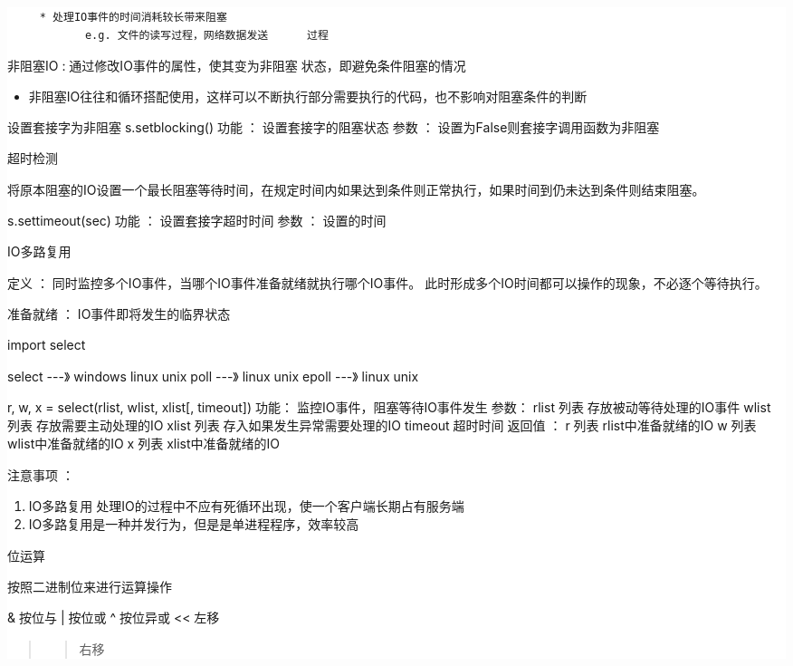	     * 处理IO事件的时间消耗较长带来阻塞
	            e.g. 文件的读写过程，网络数据发送      过程

非阻塞IO :  通过修改IO事件的属性，使其变为非阻塞             状态，即避免条件阻塞的情况

* 非阻塞IO往往和循环搭配使用，这样可以不断执行部分需要执行的代码，也不影响对阻塞条件的判断

设置套接字为非阻塞
s.setblocking()
功能 ： 设置套接字的阻塞状态
参数 ： 设置为False则套接字调用函数为非阻塞


超时检测

将原本阻塞的IO设置一个最长阻塞等待时间，在规定时间内如果达到条件则正常执行，如果时间到仍未达到条件则结束阻塞。

s.settimeout(sec)
功能 ： 设置套接字超时时间
参数 ： 设置的时间


IO多路复用

定义 ： 同时监控多个IO事件，当哪个IO事件准备就绪就执行哪个IO事件。 此时形成多个IO时间都可以操作的现象，不必逐个等待执行。

准备就绪 ： IO事件即将发生的临界状态


import select 

select   ---》 windows   linux  unix
poll  ---》 linux   unix
epoll ---》 linux   unix

r, w, x = select(rlist, wlist, xlist[, timeout])
功能： 监控IO事件，阻塞等待IO事件发生
参数： rlist  列表  存放被动等待处理的IO事件
       wlist  列表  存放需要主动处理的IO
       xlist  列表  存入如果发生异常需要处理的IO
       timeout  超时时间
返回值 ： r   列表   rlist中准备就绪的IO
          w   列表   wlist中准备就绪的IO
	  x   列表   xlist中准备就绪的IO

注意事项 ： 

1. IO多路复用 处理IO的过程中不应有死循环出现，使一个客户端长期占有服务端
2. IO多路复用是一种并发行为，但是是单进程程序，效率较高


位运算

按照二进制位来进行运算操作

&  按位与
|  按位或
^  按位异或
<<  左移
>>  右移
